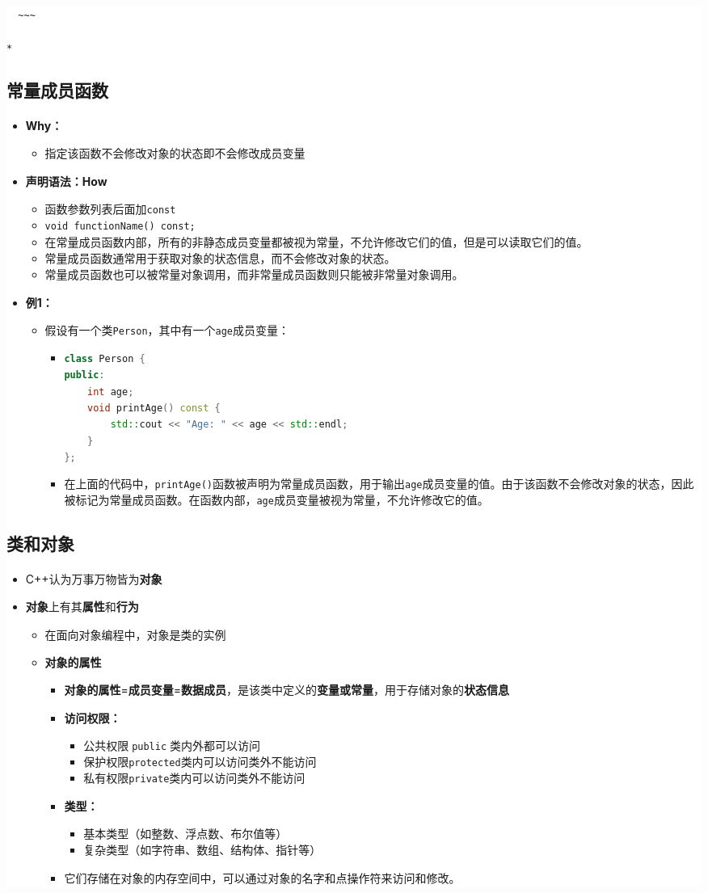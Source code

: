       ~~~

    * 



## 常量成员函数

* **Why：**

  * 指定该函数不会修改对象的状态即不会修改成员变量

* **声明语法：How**

  * 函数参数列表后面加`const`
  * `void functionName() const;`
  * 在常量成员函数内部，所有的非静态成员变量都被视为常量，不允许修改它们的值，但是可以读取它们的值。
  * 常量成员函数通常用于获取对象的状态信息，而不会修改对象的状态。
  * 常量成员函数也可以被常量对象调用，而非常量成员函数则只能被非常量对象调用。

* **例1：**

  * 假设有一个类`Person`，其中有一个`age`成员变量：

    * ~~~C++
      class Person {
      public:
          int age;
          void printAge() const {
              std::cout << "Age: " << age << std::endl;
          }
      };
      ~~~

    * 在上面的代码中，`printAge()`函数被声明为常量成员函数，用于输出`age`成员变量的值。由于该函数不会修改对象的状态，因此被标记为常量成员函数。在函数内部，`age`成员变量被视为常量，不允许修改它的值。



## 类和对象

* C++认为万事万物皆为**对象**

* **对象**上有其**属性**和**行为**

  * 在面向对象编程中，对象是类的实例

  * **对象的属性**

    * **对象的属性**=**成员变量**=**数据成员**，是该类中定义的**变量或常量**，用于存储对象的**状态信息**
    * **访问权限：**
      * 公共权限 `public` 类内外都可以访问
      * 保护权限`protected`类内可以访问类外不能访问
      * 私有权限`private`类内可以访问类外不能访问

    * **类型：**
      * 基本类型（如整数、浮点数、布尔值等）
      * 复杂类型（如字符串、数组、结构体、指针等）
    * 它们存储在对象的内存空间中，可以通过对象的名字和点操作符来访问和修改。
